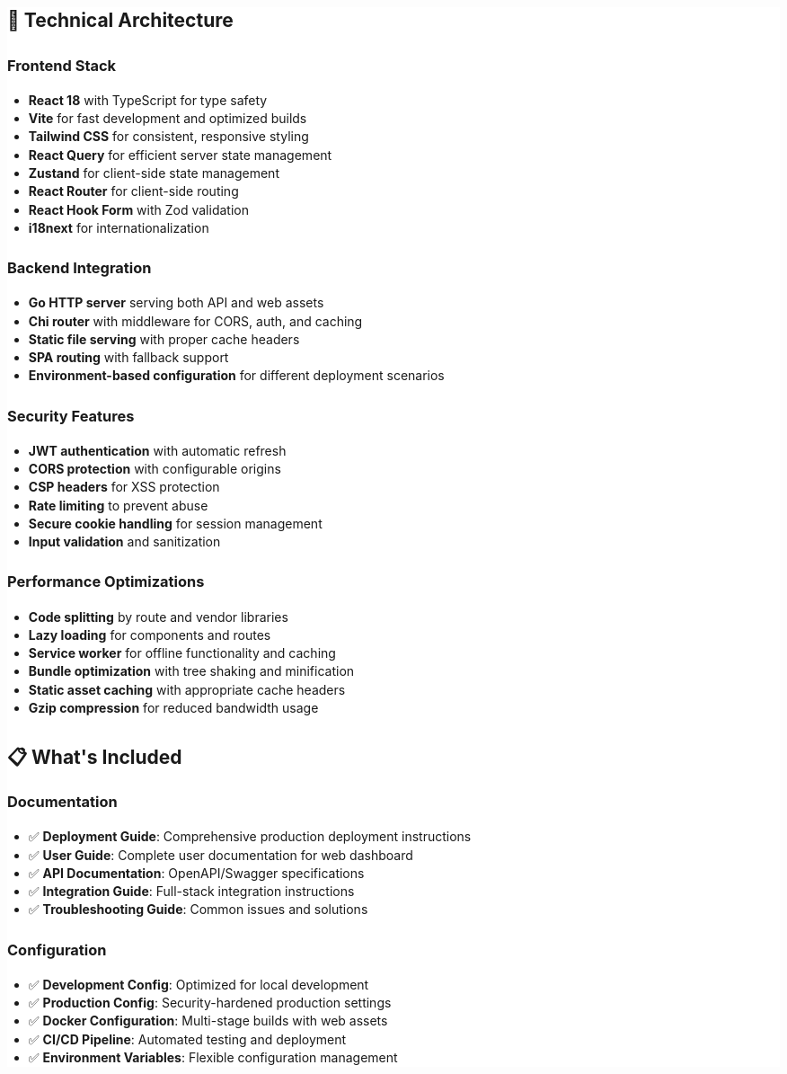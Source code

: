 ## 🔧 Technical Architecture

### Frontend Stack
- **React 18** with TypeScript for type safety
- **Vite** for fast development and optimized builds
- **Tailwind CSS** for consistent, responsive styling
- **React Query** for efficient server state management
- **Zustand** for client-side state management
- **React Router** for client-side routing
- **React Hook Form** with Zod validation
- **i18next** for internationalization

### Backend Integration
- **Go HTTP server** serving both API and web assets
- **Chi router** with middleware for CORS, auth, and caching
- **Static file serving** with proper cache headers
- **SPA routing** with fallback support
- **Environment-based configuration** for different deployment scenarios

### Security Features
- **JWT authentication** with automatic refresh
- **CORS protection** with configurable origins
- **CSP headers** for XSS protection
- **Rate limiting** to prevent abuse
- **Secure cookie handling** for session management
- **Input validation** and sanitization

### Performance Optimizations
- **Code splitting** by route and vendor libraries
- **Lazy loading** for components and routes
- **Service worker** for offline functionality and caching
- **Bundle optimization** with tree shaking and minification
- **Static asset caching** with appropriate cache headers
- **Gzip compression** for reduced bandwidth usage

## 📋 What's Included

### Documentation
- ✅ **Deployment Guide**: Comprehensive production deployment instructions
- ✅ **User Guide**: Complete user documentation for web dashboard
- ✅ **API Documentation**: OpenAPI/Swagger specifications
- ✅ **Integration Guide**: Full-stack integration instructions
- ✅ **Troubleshooting Guide**: Common issues and solutions

### Configuration
- ✅ **Development Config**: Optimized for local development
- ✅ **Production Config**: Security-hardened production settings
- ✅ **Docker Configuration**: Multi-stage builds with web assets
- ✅ **CI/CD Pipeline**: Automated testing and deployment
- ✅ **Environment Variables**: Flexible configuration management
